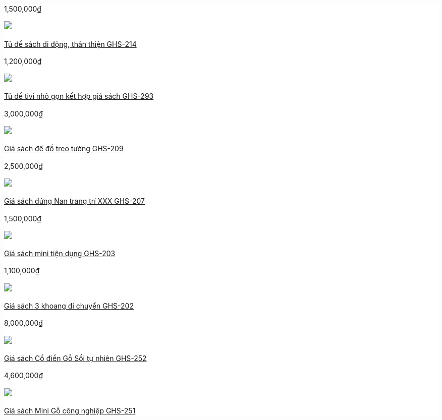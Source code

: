1,500,000₫

[![](https://gotrangtri.vn/wp-content/uploads/2015/06/tu-de-sach-di-dong-than-thien-ghs-448-3.jpg)](https://gotrangtri.vn/shop/tu-de-sach-di-dong-than-thien-ghs-448/)

[Tủ để sách di động, thân thiện GHS-214](https://gotrangtri.vn/shop/tu-de-sach-di-dong-than-thien-ghs-448/)

1,200,000₫

[![](https://gotrangtri.vn/wp-content/uploads/2015/06/tu-de-tivi-nho-gon-ket-hop-gia-sach-ghs-293.jpg.webp)](https://gotrangtri.vn/shop/tu-de-tivi-nho-gon-ket-hop-gia-sach-ghs-293/)

[Tủ để tivi nhỏ gọn kết hợp giá sách GHS-293](https://gotrangtri.vn/shop/tu-de-tivi-nho-gon-ket-hop-gia-sach-ghs-293/)

3,000,000₫

[![](https://gotrangtri.vn/wp-content/uploads/2015/06/gia-sach-ghs-209-thumbail.jpg)](https://gotrangtri.vn/shop/gia-sach-de-do-treo-tuong-ghs-209/)

[Giá sách để đồ treo tường GHS-209](https://gotrangtri.vn/shop/gia-sach-de-do-treo-tuong-ghs-209/)

2,500,000₫

[![](https://gotrangtri.vn/wp-content/uploads/2015/06/gia-sach-dung-XXXX-2-thumbail.jpg)](https://gotrangtri.vn/shop/gia-sach-dung-nan-trang-tri-xxx-ghs-207/)

[Giá sách đứng Nan trang trí XXX GHS-207](https://gotrangtri.vn/shop/gia-sach-dung-nan-trang-tri-xxx-ghs-207/)

1,500,000₫

[![](https://gotrangtri.vn/wp-content/uploads/2015/06/gia-sach-mini-thumbail.jpg)](https://gotrangtri.vn/shop/gia-sach-mini-tien-dung-ghs-203/)

[Giá sách mini tiện dụng GHS-203](https://gotrangtri.vn/shop/gia-sach-mini-tien-dung-ghs-203/)

1,100,000₫

[![](https://gotrangtri.vn/wp-content/uploads/2015/06/ke-sach-chia-hoc-tu-2.jpg)](https://gotrangtri.vn/shop/gia-sach-3-khoang-di-chuyen-ghs-202/)

[Giá sách 3 khoang di chuyển GHS-202](https://gotrangtri.vn/shop/gia-sach-3-khoang-di-chuyen-ghs-202/)

8,000,000₫

[![](https://gotrangtri.vn/wp-content/uploads/2015/12/gia-sach-co-dien-Ghs-252-2.jpg.webp)](https://gotrangtri.vn/shop/gia-sach-co-dien-go-soi-tu-nhien-ghs-252/)

[Giá sách Cổ điển Gỗ Sồi tự nhiên GHS-252](https://gotrangtri.vn/shop/gia-sach-co-dien-go-soi-tu-nhien-ghs-252/)

4,600,000₫

[![](https://gotrangtri.vn/wp-content/uploads/2015/12/gia-sach-5-tang-go-mdf-van-go-thumbail.jpg.webp)](https://gotrangtri.vn/shop/gia-sach-mini-go-cong-nghiep-ghs-251/)

[Giá sách Mini Gỗ công nghiệp GHS-251](https://gotrangtri.vn/shop/gia-sach-mini-go-cong-nghiep-ghs-251/)
